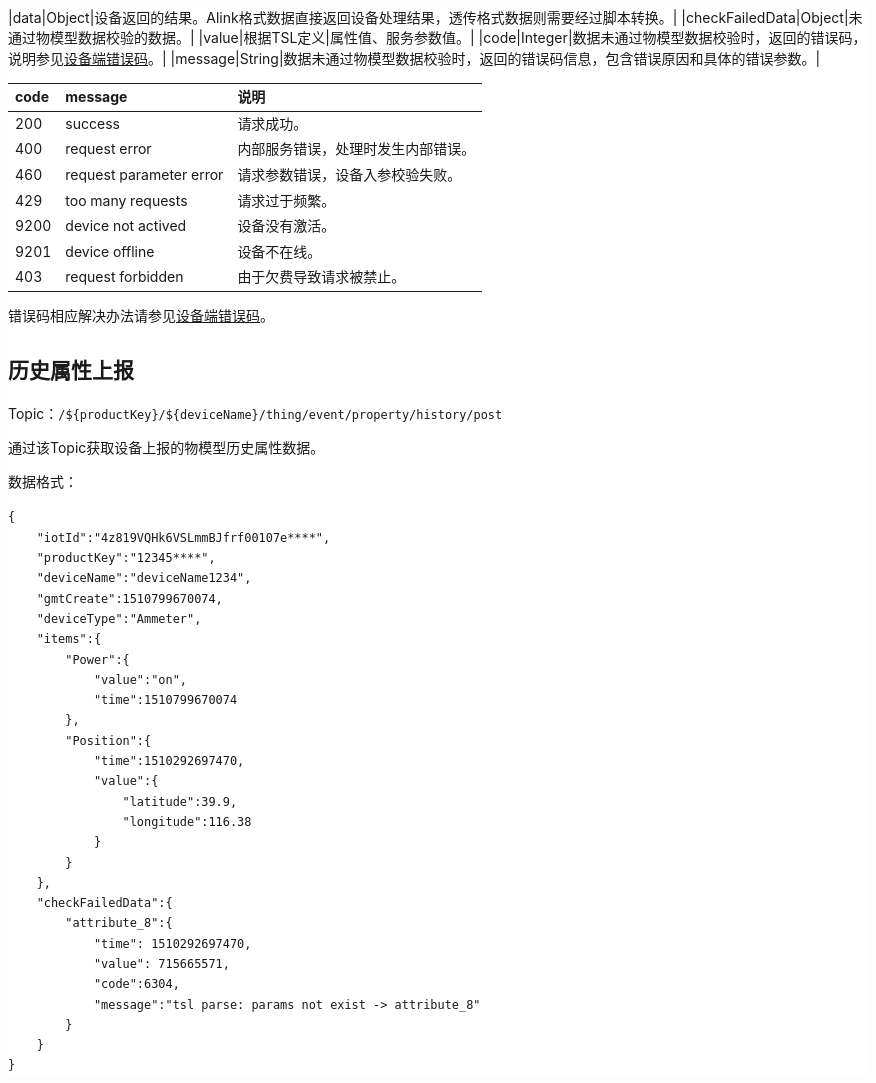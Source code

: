 |data|Object|设备返回的结果。Alink格式数据直接返回设备处理结果，透传格式数据则需要经过脚本转换。|
|checkFailedData|Object|未通过物模型数据校验的数据。|
|value|根据TSL定义|属性值、服务参数值。|
|code|Integer|数据未通过物模型数据校验时，返回的错误码，说明参见[设备端错误码](/cn.zh-CN/设备管理/设备端错误码.md)。|
|message|String|数据未通过物模型数据校验时，返回的错误码信息，包含错误原因和具体的错误参数。|

|code|message|说明|
|:---|:------|:-|
|200|success|请求成功。|
|400|request error|内部服务错误，处理时发生内部错误。|
|460|request parameter error|请求参数错误，设备入参校验失败。|
|429|too many requests|请求过于频繁。|
|9200|device not actived|设备没有激活。|
|9201|device offline|设备不在线。|
|403|request forbidden|由于欠费导致请求被禁止。|

错误码相应解决办法请参见[设备端错误码](/cn.zh-CN/设备管理/设备端错误码.md)。

## 历史属性上报

Topic：`/${productKey}/${deviceName}/thing/event/property/history/post`

通过该Topic获取设备上报的物模型历史属性数据。

数据格式：

```
{
    "iotId":"4z819VQHk6VSLmmBJfrf00107e****",
    "productKey":"12345****",
    "deviceName":"deviceName1234",
    "gmtCreate":1510799670074,
    "deviceType":"Ammeter",
    "items":{
        "Power":{
            "value":"on",
            "time":1510799670074
        },
        "Position":{
            "time":1510292697470,
            "value":{
                "latitude":39.9,
                "longitude":116.38
            }
        }
    },
    "checkFailedData":{
        "attribute_8":{
            "time": 1510292697470,
            "value": 715665571,
            "code":6304,
            "message":"tsl parse: params not exist -> attribute_8"
        }
    }
}
```
